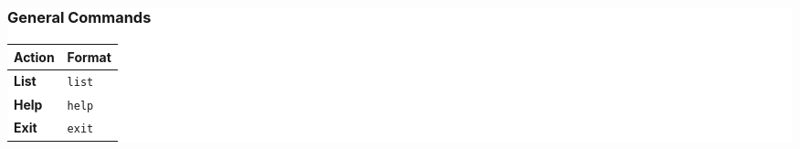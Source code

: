 ### General Commands

| Action   | Format |
|----------|--------|
| **List** | `list` |
| **Help** | `help` |
| **Exit** | `exit` |
